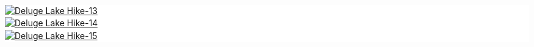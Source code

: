   <div id="ngg-image-8" class="ngg-gallery-thumbnail-box" >
    <div class="ngg-gallery-thumbnail">
      <a href="http://www.elevationupgrade.com/wp-content/gallery/deluge-lake/Deluge-Lake-Hike-13.jpg"
               title="SONY DSC"
               data-src="http://www.elevationupgrade.com/wp-content/gallery/deluge-lake/Deluge-Lake-Hike-13.jpg"
               data-thumbnail="http://www.elevationupgrade.com/wp-content/gallery/deluge-lake/thumbs/thumbs_Deluge-Lake-Hike-13.jpg"
               data-image-id="202"
               data-title="Deluge Lake Hike-13"
               data-description="SONY DSC"
               data-image-slug="deluge-lake-hike-13-6"
               class="ngg-fancybox" rel="648"> <img
                    title="Deluge Lake Hike-13"
                    alt="Deluge Lake Hike-13"
                    src="http://www.elevationupgrade.com/wp-content/gallery/deluge-lake/thumbs/thumbs_Deluge-Lake-Hike-13.jpg"
                    width="120"
                    height="90"
                    style="max-width:100%;"
 /> </a>
    </div>
  </div>
  
  <div id="ngg-image-9" class="ngg-gallery-thumbnail-box" >
    <div class="ngg-gallery-thumbnail">
      <a href="http://www.elevationupgrade.com/wp-content/gallery/deluge-lake/Deluge-Lake-Hike-14.jpg"
               title="SONY DSC"
               data-src="http://www.elevationupgrade.com/wp-content/gallery/deluge-lake/Deluge-Lake-Hike-14.jpg"
               data-thumbnail="http://www.elevationupgrade.com/wp-content/gallery/deluge-lake/thumbs/thumbs_Deluge-Lake-Hike-14.jpg"
               data-image-id="203"
               data-title="Deluge Lake Hike-14"
               data-description="SONY DSC"
               data-image-slug="deluge-lake-hike-14-6"
               class="ngg-fancybox" rel="648"> <img
                    title="Deluge Lake Hike-14"
                    alt="Deluge Lake Hike-14"
                    src="http://www.elevationupgrade.com/wp-content/gallery/deluge-lake/thumbs/thumbs_Deluge-Lake-Hike-14.jpg"
                    width="120"
                    height="90"
                    style="max-width:100%;"
 /> </a>
    </div>
  </div>
  
  <div id="ngg-image-10" class="ngg-gallery-thumbnail-box" >
    <div class="ngg-gallery-thumbnail">
      <a href="http://www.elevationupgrade.com/wp-content/gallery/deluge-lake/Deluge-Lake-Hike-15.jpg"
               title="SONY DSC"
               data-src="http://www.elevationupgrade.com/wp-content/gallery/deluge-lake/Deluge-Lake-Hike-15.jpg"
               data-thumbnail="http://www.elevationupgrade.com/wp-content/gallery/deluge-lake/thumbs/thumbs_Deluge-Lake-Hike-15.jpg"
               data-image-id="204"
               data-title="Deluge Lake Hike-15"
               data-description="SONY DSC"
               data-image-slug="deluge-lake-hike-15-3"
               class="ngg-fancybox" rel="648"> <img
                    title="Deluge Lake Hike-15"
                    alt="Deluge Lake Hike-15"
                    src="http://www.elevationupgrade.com/wp-content/gallery/deluge-lake/thumbs/thumbs_Deluge-Lake-Hike-15.jpg"
                    width="120"